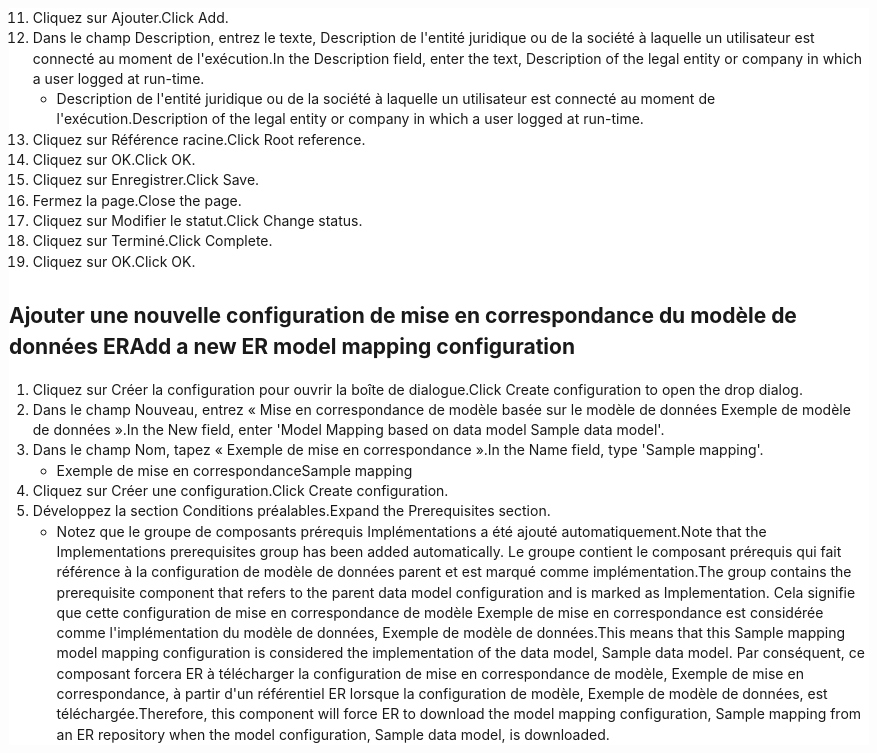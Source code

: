 11. <span data-ttu-id="47c75-127">Cliquez sur Ajouter.</span><span class="sxs-lookup"><span data-stu-id="47c75-127">Click Add.</span></span>
12. <span data-ttu-id="47c75-128">Dans le champ Description, entrez le texte, Description de l'entité juridique ou de la société à laquelle un utilisateur est connecté au moment de l'exécution.</span><span class="sxs-lookup"><span data-stu-id="47c75-128">In the Description field, enter the text, Description of the legal entity or company in which a user logged at run-time.</span></span> 
    * <span data-ttu-id="47c75-129">Description de l'entité juridique ou de la société à laquelle un utilisateur est connecté au moment de l'exécution.</span><span class="sxs-lookup"><span data-stu-id="47c75-129">Description of the legal entity or company in which a user logged at run-time.</span></span>  
13. <span data-ttu-id="47c75-130">Cliquez sur Référence racine.</span><span class="sxs-lookup"><span data-stu-id="47c75-130">Click Root reference.</span></span>
14. <span data-ttu-id="47c75-131">Cliquez sur OK.</span><span class="sxs-lookup"><span data-stu-id="47c75-131">Click OK.</span></span>
15. <span data-ttu-id="47c75-132">Cliquez sur Enregistrer.</span><span class="sxs-lookup"><span data-stu-id="47c75-132">Click Save.</span></span>
16. <span data-ttu-id="47c75-133">Fermez la page.</span><span class="sxs-lookup"><span data-stu-id="47c75-133">Close the page.</span></span>
17. <span data-ttu-id="47c75-134">Cliquez sur Modifier le statut.</span><span class="sxs-lookup"><span data-stu-id="47c75-134">Click Change status.</span></span>
18. <span data-ttu-id="47c75-135">Cliquez sur Terminé.</span><span class="sxs-lookup"><span data-stu-id="47c75-135">Click Complete.</span></span>
19. <span data-ttu-id="47c75-136">Cliquez sur OK.</span><span class="sxs-lookup"><span data-stu-id="47c75-136">Click OK.</span></span>

## <a name="add-a-new-er-model-mapping-configuration"></a><span data-ttu-id="47c75-137">Ajouter une nouvelle configuration de mise en correspondance du modèle de données ER</span><span class="sxs-lookup"><span data-stu-id="47c75-137">Add a new ER model mapping configuration</span></span>
1. <span data-ttu-id="47c75-138">Cliquez sur Créer la configuration pour ouvrir la boîte de dialogue.</span><span class="sxs-lookup"><span data-stu-id="47c75-138">Click Create configuration to open the drop dialog.</span></span>
2. <span data-ttu-id="47c75-139">Dans le champ Nouveau, entrez « Mise en correspondance de modèle basée sur le modèle de données Exemple de modèle de données ».</span><span class="sxs-lookup"><span data-stu-id="47c75-139">In the New field, enter 'Model Mapping based on data model Sample data model'.</span></span>
3. <span data-ttu-id="47c75-140">Dans le champ Nom, tapez « Exemple de mise en correspondance ».</span><span class="sxs-lookup"><span data-stu-id="47c75-140">In the Name field, type 'Sample mapping'.</span></span>
    * <span data-ttu-id="47c75-141">Exemple de mise en correspondance</span><span class="sxs-lookup"><span data-stu-id="47c75-141">Sample mapping</span></span>  
4. <span data-ttu-id="47c75-142">Cliquez sur Créer une configuration.</span><span class="sxs-lookup"><span data-stu-id="47c75-142">Click Create configuration.</span></span>
5. <span data-ttu-id="47c75-143">Développez la section Conditions préalables.</span><span class="sxs-lookup"><span data-stu-id="47c75-143">Expand the Prerequisites section.</span></span>
    * <span data-ttu-id="47c75-144">Notez que le groupe de composants prérequis Implémentations a été ajouté automatiquement.</span><span class="sxs-lookup"><span data-stu-id="47c75-144">Note that the Implementations prerequisites group has been added automatically.</span></span> <span data-ttu-id="47c75-145">Le groupe contient le composant prérequis qui fait référence à la configuration de modèle de données parent et est marqué comme implémentation.</span><span class="sxs-lookup"><span data-stu-id="47c75-145">The group contains the prerequisite component that refers to the parent data model configuration and is marked as Implementation.</span></span> <span data-ttu-id="47c75-146">Cela signifie que cette configuration de mise en correspondance de modèle Exemple de mise en correspondance est considérée comme l'implémentation du modèle de données, Exemple de modèle de données.</span><span class="sxs-lookup"><span data-stu-id="47c75-146">This means that this Sample mapping model mapping configuration is considered the implementation of the data model, Sample data model.</span></span> <span data-ttu-id="47c75-147">Par conséquent, ce composant forcera ER à télécharger la configuration de mise en correspondance de modèle, Exemple de mise en correspondance, à partir d'un référentiel ER lorsque la configuration de modèle, Exemple de modèle de données, est téléchargée.</span><span class="sxs-lookup"><span data-stu-id="47c75-147">Therefore, this component will force ER to download the model mapping configuration, Sample mapping from an ER repository when the model configuration, Sample data model, is downloaded.</span></span>   